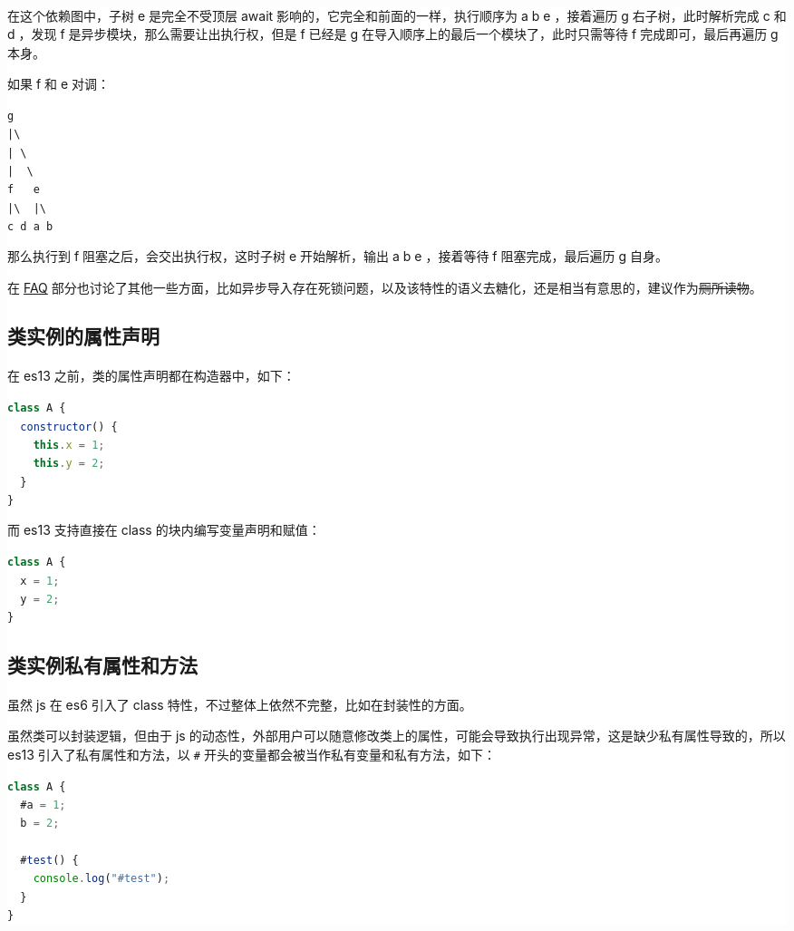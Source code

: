 在这个依赖图中，子树 e 是完全不受顶层 await 影响的，它完全和前面的一样，执行顺序为 a b e ，接着遍历 g 右子树，此时解析完成 c 和 d ，发现 f 是异步模块，那么需要让出执行权，但是 f 已经是 g 在导入顺序上的最后一个模块了，此时只需等待 f 完成即可，最后再遍历 g 本身。

如果 f 和 e 对调：

```
g
|\
| \
|  \
f   e
|\  |\
c d a b
```

那么执行到 f 阻塞之后，会交出执行权，这时子树 e 开始解析，输出 a b e ，接着等待 f 阻塞完成，最后遍历 g 自身。

在 [FAQ](https://github.com/tc39/proposal-top-level-await?tab=readme-ov-file#faq) 部分也讨论了其他一些方面，比如异步导入存在死锁问题，以及该特性的语义去糖化，还是相当有意思的，建议作为~~厕所读物~~。

## 类实例的属性声明

在 es13 之前，类的属性声明都在构造器中，如下：

```javascript
class A {
  constructor() {
    this.x = 1;
    this.y = 2;
  }
}
```

而 es13 支持直接在 class 的块内编写变量声明和赋值：

```javascript
class A {
  x = 1;
  y = 2;
}
```

## 类实例私有属性和方法

虽然 js 在 es6 引入了 class 特性，不过整体上依然不完整，比如在封装性的方面。

虽然类可以封装逻辑，但由于 js 的动态性，外部用户可以随意修改类上的属性，可能会导致执行出现异常，这是缺少私有属性导致的，所以 es13 引入了私有属性和方法，以 `#` 开头的变量都会被当作私有变量和私有方法，如下：

```javascript
class A {
  #a = 1;
  b = 2;

  #test() {
    console.log("#test");
  }
}
```
